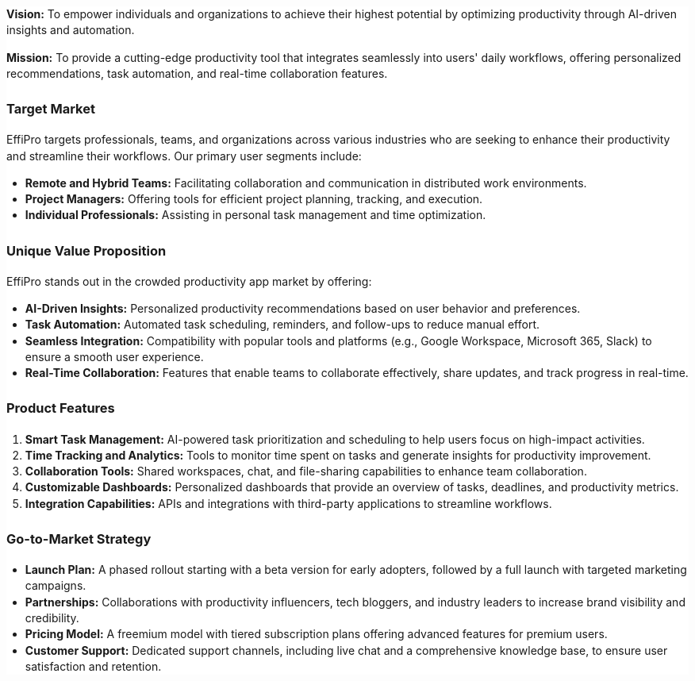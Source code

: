 **Vision:** To empower individuals and organizations to achieve their highest potential by optimizing productivity through AI-driven insights and automation.

**Mission:** To provide a cutting-edge productivity tool that integrates seamlessly into users' daily workflows, offering personalized recommendations, task automation, and real-time collaboration features.

### Target Market

EffiPro targets professionals, teams, and organizations across various industries who are seeking to enhance their productivity and streamline their workflows. Our primary user segments include:

- **Remote and Hybrid Teams:** Facilitating collaboration and communication in distributed work environments.
- **Project Managers:** Offering tools for efficient project planning, tracking, and execution.
- **Individual Professionals:** Assisting in personal task management and time optimization.

### Unique Value Proposition

EffiPro stands out in the crowded productivity app market by offering:

- **AI-Driven Insights:** Personalized productivity recommendations based on user behavior and preferences.
- **Task Automation:** Automated task scheduling, reminders, and follow-ups to reduce manual effort.
- **Seamless Integration:** Compatibility with popular tools and platforms (e.g., Google Workspace, Microsoft 365, Slack) to ensure a smooth user experience.
- **Real-Time Collaboration:** Features that enable teams to collaborate effectively, share updates, and track progress in real-time.

### Product Features

1. **Smart Task Management:** AI-powered task prioritization and scheduling to help users focus on high-impact activities.
2. **Time Tracking and Analytics:** Tools to monitor time spent on tasks and generate insights for productivity improvement.
3. **Collaboration Tools:** Shared workspaces, chat, and file-sharing capabilities to enhance team collaboration.
4. **Customizable Dashboards:** Personalized dashboards that provide an overview of tasks, deadlines, and productivity metrics.
5. **Integration Capabilities:** APIs and integrations with third-party applications to streamline workflows.

### Go-to-Market Strategy

- **Launch Plan:** A phased rollout starting with a beta version for early adopters, followed by a full launch with targeted marketing campaigns.
- **Partnerships:** Collaborations with productivity influencers, tech bloggers, and industry leaders to increase brand visibility and credibility.
- **Pricing Model:** A freemium model with tiered subscription plans offering advanced features for premium users.
- **Customer Support:** Dedicated support channels, including live chat and a comprehensive knowledge base, to ensure user satisfaction and retention.
